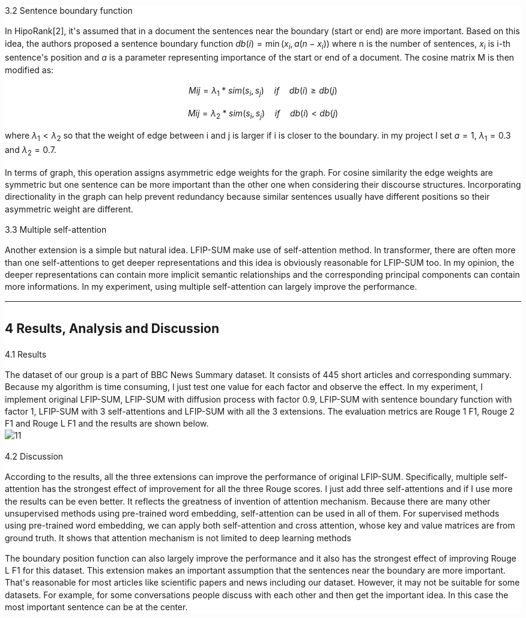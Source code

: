 3.2 Sentence boundary function

In HipoRank[2], it's assumed that in a document the sentences near the boundary (start or end) are more important. Based on this idea, the authors proposed a sentence boundary function $db(i) = \min(x_i, a(n-x_i))$ where n is the number of sentences, $x_i$ is i-th sentence's position and $a$ is a parameter representing importance of the start or end of a document. The cosine matrix M is then modified as:

$$Mij = \lambda_1 * sim(s_i, s_j) \quad if \quad db(i) \ge db(j) $$

$$Mij = \lambda_2 * sim(s_i, s_j) \quad if \quad db(i) < db(j) $$

where $\lambda_1<\lambda_2$ so that the weight of edge between i and j is larger if i is closer to the boundary. in my project I set $a=1$, $\lambda_1=0.3$ and $\lambda_2=0.7$.

In terms of graph, this operation assigns asymmetric edge weights for the graph. For cosine similarity the edge weights are symmetric but one sentence can be more important than the other one when considering their discourse structures. Incorporating directionality in the graph can help prevent redundancy because similar sentences usually have different positions so their asymmetric weight are different. 


3.3 Multiple self-attention

Another extension is a simple but natural idea. LFIP-SUM make use of self-attention method. In transformer, there are often more than one self-attentions to get deeper representations and this idea is obviously reasonable for LFIP-SUM too. In my opinion, the deeper representations can contain more implicit semantic relationships and the corresponding principal components can contain more informations. In my experiment, using multiple self-attention can largely improve the performance.

----------------------------------------------------------------------------------------------------------------------  
4 Results, Analysis and Discussion
---------------------------------------------------------------------------------------------------------------------- 
4.1 Results      

The dataset of our group is a part of BBC News Summary dataset. It consists of 445 short articles and corresponding summary. Because my algorithm is time consuming, I just test one value for each factor and observe the effect. In my experiment, I implement original LFIP-SUM, LFIP-SUM with diffusion process with factor 0.9, LFIP-SUM with sentence boundary function with factor 1, LFIP-SUM with 3 self-attentions and LFIP-SUM with all the 3 extensions. The evaluation metrics are Rouge 1 F1, Rouge 2 F1 and Rouge L F1 and the results are shown below.       
![11](https://raw.githubusercontent.com/cwru-courses/csds497-f22-3/main/Project/jxz867%20Jiasen-Zhang/result.png?token=GHSAT0AAAAAAB2D5UVLPXOQ4DVUOYXJZIYKY4UGHRQ)

4.2 Discussion

According to the results, all the three extensions can improve the performance of original LFIP-SUM. Specifically, multiple self-attention has the strongest effect of improvement for all the three Rouge scores. I just add three self-attentions and if I use more the results can be even better. It reflects the greatness of invention of attention mechanism. Because there are many other unsupervised methods using pre-trained word embedding, self-attention can be used in all of them. For supervised methods using pre-trained word embedding, we can apply both self-attention and cross attention, whose key and value matrices are from ground truth. It shows that attention mechanism is not limited to deep learning methods

The boundary position function can also largely improve the performance and it also has the strongest effect of improving Rouge L F1 for this dataset. This extension makes an important assumption that the sentences near the boundary are more important. That's reasonable for most articles like scientific papers and news including our dataset. However, it may not be suitable for some datasets. For example, for some conversations people discuss with each other and then get the important idea. In this case the most important sentence can be at the center. 
